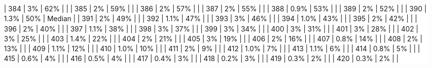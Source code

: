 | 384 | 3% | 62% |  |
| 385 | 2% | 59% |  |
| 386 | 2% | 57% |  |
| 387 | 2% | 55% |  |
| 388 | 0.9% | 53% |  |
| 389 | 2% | 52% |  |
| 390 | 1.3% | 50% | Median |
| 391 | 2% | 49% |  |
| 392 | 1.1% | 47% |  |
| 393 | 3% | 46% |  |
| 394 | 1.0% | 43% |  |
| 395 | 2% | 42% |  |
| 396 | 2% | 40% |  |
| 397 | 1.1% | 38% |  |
| 398 | 3% | 37% |  |
| 399 | 3% | 34% |  |
| 400 | 3% | 31% |  |
| 401 | 3% | 28% |  |
| 402 | 3% | 25% |  |
| 403 | 1.4% | 22% |  |
| 404 | 2% | 21% |  |
| 405 | 3% | 19% |  |
| 406 | 2% | 16% |  |
| 407 | 0.8% | 14% |  |
| 408 | 2% | 13% |  |
| 409 | 1.1% | 12% |  |
| 410 | 1.0% | 10% |  |
| 411 | 2% | 9% |  |
| 412 | 1.0% | 7% |  |
| 413 | 1.1% | 6% |  |
| 414 | 0.8% | 5% |  |
| 415 | 0.6% | 4% |  |
| 416 | 0.5% | 4% |  |
| 417 | 0.4% | 3% |  |
| 418 | 0.2% | 3% |  |
| 419 | 0.3% | 2% |  |
| 420 | 0.3% | 2% |  |